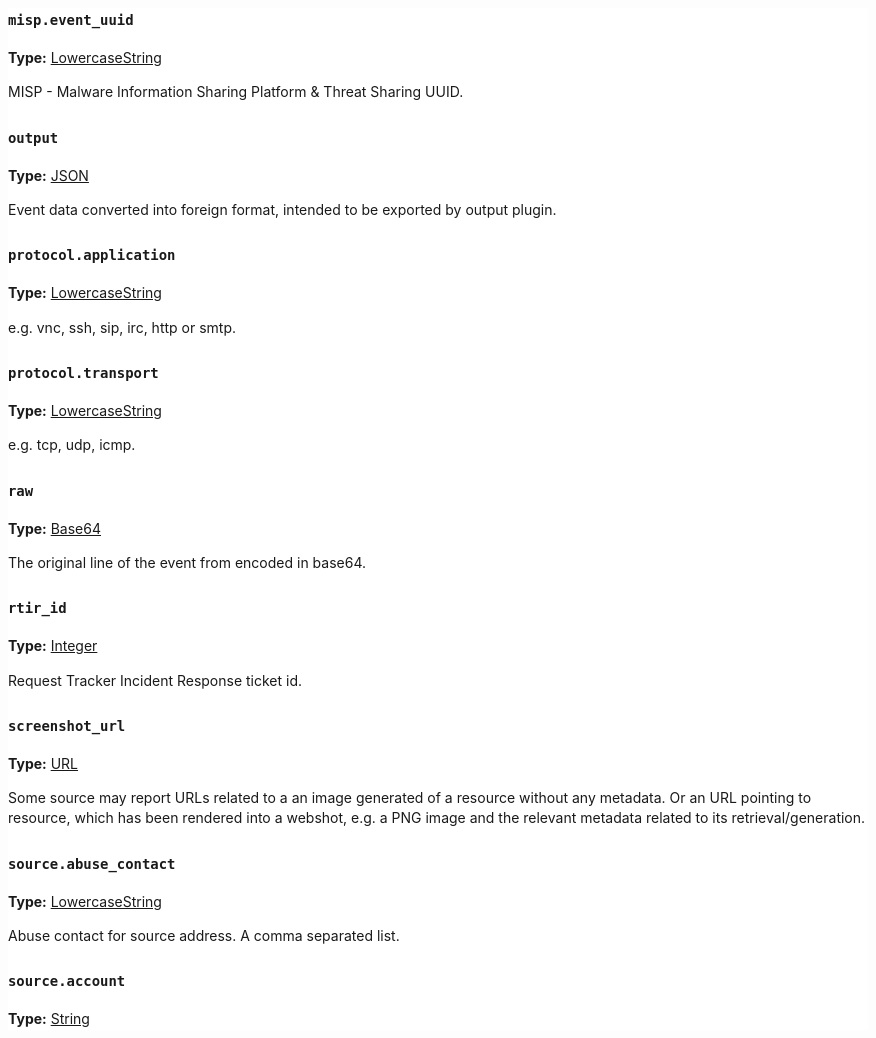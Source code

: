 ### `misp.event_uuid` <div id="misp.event_uuid" />

**Type:** [LowercaseString](#lowercasestring)

MISP - Malware Information Sharing Platform & Threat Sharing UUID.

### `output` <div id="output" />

**Type:** [JSON](#json)

Event data converted into foreign format, intended to be exported by output plugin.

### `protocol.application` <div id="protocol.application" />

**Type:** [LowercaseString](#lowercasestring)

e.g. vnc, ssh, sip, irc, http or smtp.

### `protocol.transport` <div id="protocol.transport" />

**Type:** [LowercaseString](#lowercasestring)

e.g. tcp, udp, icmp.

### `raw` <div id="raw" />

**Type:** [Base64](#base64)

The original line of the event from encoded in base64.

### `rtir_id` <div id="rtir_id" />

**Type:** [Integer](#integer)

Request Tracker Incident Response ticket id.

### `screenshot_url` <div id="screenshot_url" />

**Type:** [URL](#url)

Some source may report URLs related to a an image generated of a resource without any metadata. Or an URL pointing to resource, which has been rendered into a webshot, e.g. a PNG image and the relevant metadata related to its retrieval/generation.

### `source.abuse_contact` <div id="source.abuse_contact" />

**Type:** [LowercaseString](#lowercasestring)

Abuse contact for source address. A comma separated list.

### `source.account` <div id="source.account" />

**Type:** [String](#string)
